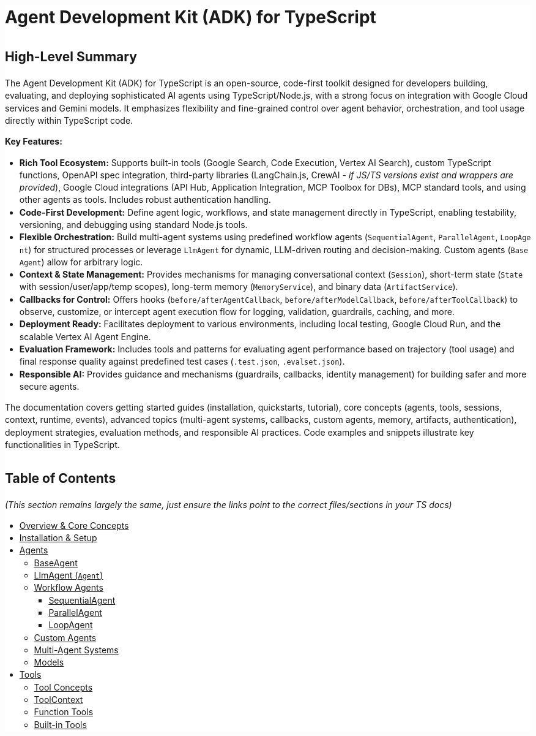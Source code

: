
# Agent Development Kit (ADK) for TypeScript

## High-Level Summary

The Agent Development Kit (ADK) for TypeScript is an open-source, code-first toolkit designed for developers building, evaluating, and deploying sophisticated AI agents using TypeScript/Node.js, with a strong focus on integration with Google Cloud services and Gemini models. It emphasizes flexibility and fine-grained control over agent behavior, orchestration, and tool usage directly within TypeScript code.

**Key Features:**

*   **Rich Tool Ecosystem:** Supports built-in tools (Google Search, Code Execution, Vertex AI Search), custom TypeScript functions, OpenAPI spec integration, third-party libraries (LangChain.js, CrewAI - *if JS/TS versions exist and wrappers are provided*), Google Cloud integrations (API Hub, Application Integration, MCP Toolbox for DBs), MCP standard tools, and using other agents as tools. Includes robust authentication handling.
*   **Code-First Development:** Define agent logic, workflows, and state management directly in TypeScript, enabling testability, versioning, and debugging using standard Node.js tools.
*   **Flexible Orchestration:** Build multi-agent systems using predefined workflow agents (`SequentialAgent`, `ParallelAgent`, `LoopAgent`) for structured processes or leverage `LlmAgent` for dynamic, LLM-driven routing and decision-making. Custom agents (`BaseAgent`) allow for arbitrary logic.
*   **Context & State Management:** Provides mechanisms for managing conversational context (`Session`), short-term state (`State` with session/user/app/temp scopes), long-term memory (`MemoryService`), and binary data (`ArtifactService`).
*   **Callbacks for Control:** Offers hooks (`before/afterAgentCallback`, `before/afterModelCallback`, `before/afterToolCallback`) to observe, customize, or intercept agent execution flow for logging, validation, guardrails, caching, and more.
*   **Deployment Ready:** Facilitates deployment to various environments, including local testing, Google Cloud Run, and the scalable Vertex AI Agent Engine.
*   **Evaluation Framework:** Includes tools and patterns for evaluating agent performance based on trajectory (tool usage) and final response quality against predefined test cases (`.test.json`, `.evalset.json`).
*   **Responsible AI:** Provides guidance and mechanisms (guardrails, callbacks, identity management) for building safer and more secure agents.

The documentation covers getting started guides (installation, quickstarts, tutorial), core concepts (agents, tools, sessions, context, runtime, events), advanced topics (multi-agent systems, callbacks, custom agents, memory, artifacts, authentication), deployment strategies, evaluation methods, and responsible AI practices. Code examples and snippets illustrate key functionalities in TypeScript.

## Table of Contents

*(This section remains largely the same, just ensure the links point to the correct files/sections in your TS docs)*
- [Overview & Core Concepts](#overview--core-concepts)
- [Installation & Setup](#installation--setup)
- [Agents](#agents)
  - [BaseAgent](#baseagent)
  - [LlmAgent (`Agent`)](#llmagent-agent)
  - [Workflow Agents](#workflow-agents)
    - [SequentialAgent](#sequentialagent)
    - [ParallelAgent](#parallelagent)
    - [LoopAgent](#loopagent)
  - [Custom Agents](#custom-agents)
  - [Multi-Agent Systems](#multi-agent-systems)
  - [Models](#models)
- [Tools](#tools)
  - [Tool Concepts](#tool-concepts)
  - [ToolContext](#toolcontext)
  - [Function Tools](#function-tools)
  - [Built-in Tools](#built-in-tools)